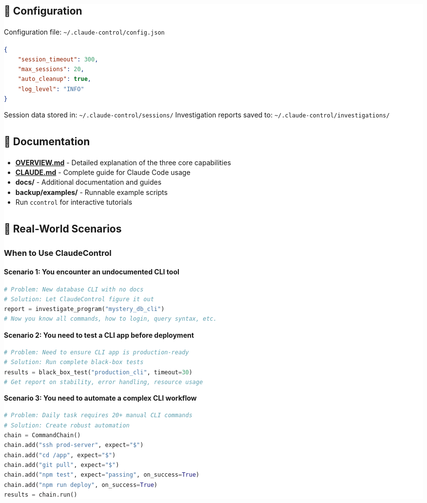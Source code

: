 ## 🔧 Configuration

Configuration file: `~/.claude-control/config.json`

```json
{
    "session_timeout": 300,
    "max_sessions": 20,
    "auto_cleanup": true,
    "log_level": "INFO"
}
```

Session data stored in: `~/.claude-control/sessions/`
Investigation reports saved to: `~/.claude-control/investigations/`

## 📖 Documentation

- **[OVERVIEW.md](OVERVIEW.md)** - Detailed explanation of the three core capabilities
- **[CLAUDE.md](CLAUDE.md)** - Complete guide for Claude Code usage
- **docs/** - Additional documentation and guides
- **backup/examples/** - Runnable example scripts
- Run `ccontrol` for interactive tutorials

## 🌟 Real-World Scenarios

### When to Use ClaudeControl

**Scenario 1: You encounter an undocumented CLI tool**
```python
# Problem: New database CLI with no docs
# Solution: Let ClaudeControl figure it out
report = investigate_program("mystery_db_cli")
# Now you know all commands, how to login, query syntax, etc.
```

**Scenario 2: You need to test a CLI app before deployment**
```python
# Problem: Need to ensure CLI app is production-ready
# Solution: Run complete black-box tests
results = black_box_test("production_cli", timeout=30)
# Get report on stability, error handling, resource usage
```

**Scenario 3: You need to automate a complex CLI workflow**
```python
# Problem: Daily task requires 20+ manual CLI commands
# Solution: Create robust automation
chain = CommandChain()
chain.add("ssh prod-server", expect="$")
chain.add("cd /app", expect="$")
chain.add("git pull", expect="$")
chain.add("npm test", expect="passing", on_success=True)
chain.add("npm run deploy", on_success=True)
results = chain.run()
```
